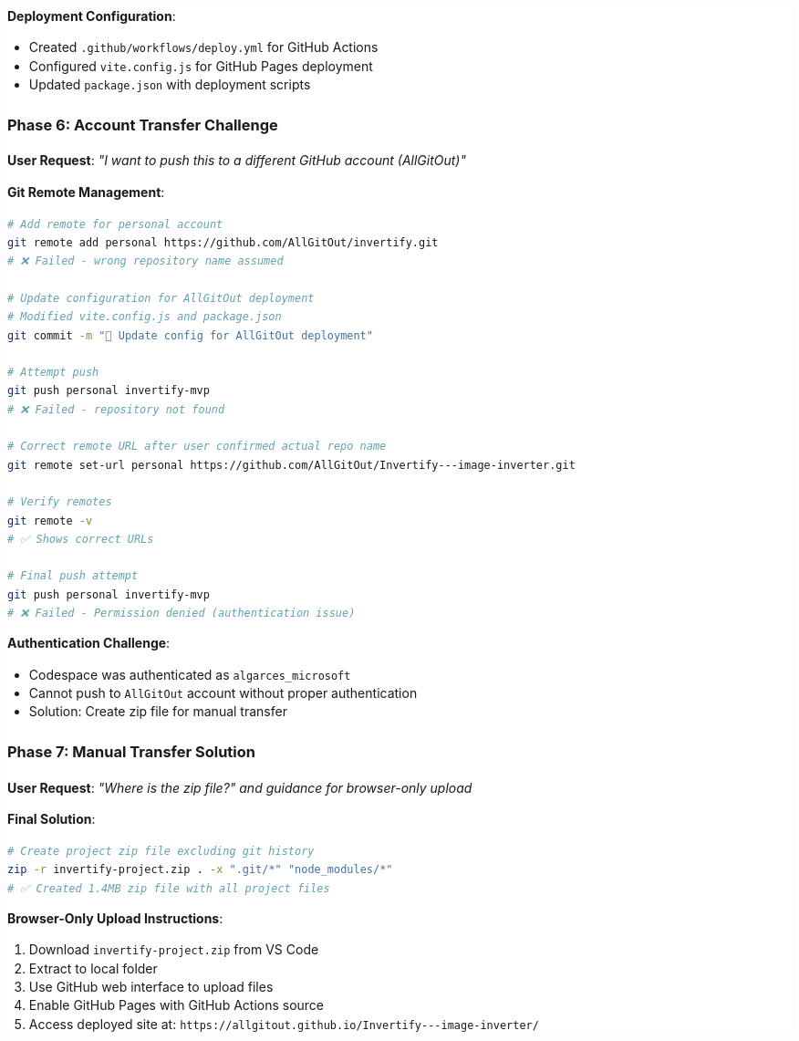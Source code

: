**Deployment Configuration**:
- Created `.github/workflows/deploy.yml` for GitHub Actions
- Configured `vite.config.js` for GitHub Pages deployment
- Updated `package.json` with deployment scripts

### Phase 6: Account Transfer Challenge
**User Request**: *"I want to push this to a different GitHub account (AllGitOut)"*

**Git Remote Management**:
```bash
# Add remote for personal account
git remote add personal https://github.com/AllGitOut/invertify.git
# ❌ Failed - wrong repository name assumed

# Update configuration for AllGitOut deployment
# Modified vite.config.js and package.json
git commit -m "🔧 Update config for AllGitOut deployment"

# Attempt push
git push personal invertify-mvp
# ❌ Failed - repository not found

# Correct remote URL after user confirmed actual repo name
git remote set-url personal https://github.com/AllGitOut/Invertify---image-inverter.git

# Verify remotes
git remote -v
# ✅ Shows correct URLs

# Final push attempt
git push personal invertify-mvp
# ❌ Failed - Permission denied (authentication issue)
```

**Authentication Challenge**:
- Codespace was authenticated as `algarces_microsoft`
- Cannot push to `AllGitOut` account without proper authentication
- Solution: Create zip file for manual transfer

### Phase 7: Manual Transfer Solution
**User Request**: *"Where is the zip file?" and guidance for browser-only upload*

**Final Solution**:
```bash
# Create project zip file excluding git history
zip -r invertify-project.zip . -x ".git/*" "node_modules/*"
# ✅ Created 1.4MB zip file with all project files
```

**Browser-Only Upload Instructions**:
1. Download `invertify-project.zip` from VS Code
2. Extract to local folder
3. Use GitHub web interface to upload files
4. Enable GitHub Pages with GitHub Actions source
5. Access deployed site at: `https://allgitout.github.io/Invertify---image-inverter/`
